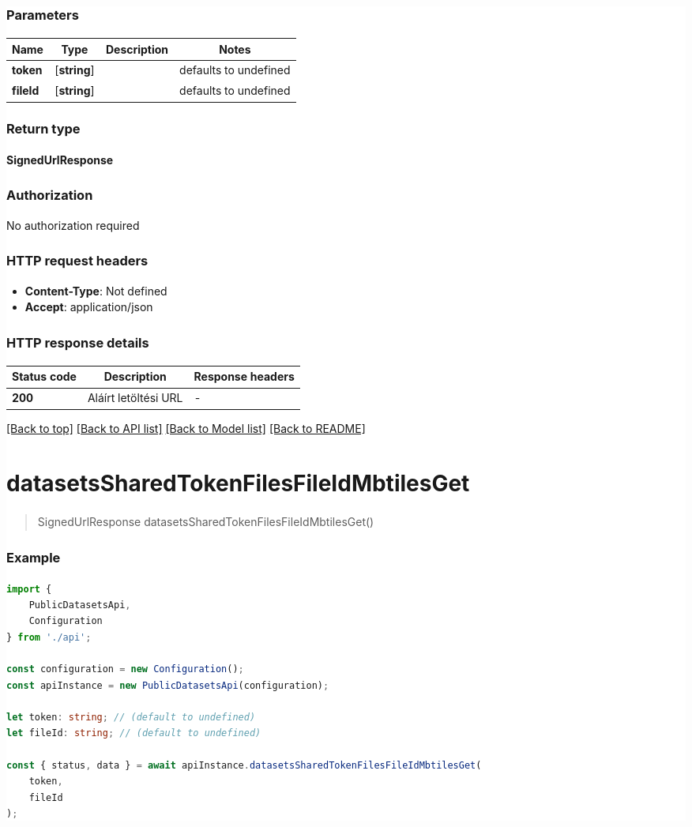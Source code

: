 ### Parameters

|Name | Type | Description  | Notes|
|------------- | ------------- | ------------- | -------------|
| **token** | [**string**] |  | defaults to undefined|
| **fileId** | [**string**] |  | defaults to undefined|


### Return type

**SignedUrlResponse**

### Authorization

No authorization required

### HTTP request headers

 - **Content-Type**: Not defined
 - **Accept**: application/json


### HTTP response details
| Status code | Description | Response headers |
|-------------|-------------|------------------|
|**200** | Aláírt letöltési URL |  -  |

[[Back to top]](#) [[Back to API list]](../README.md#documentation-for-api-endpoints) [[Back to Model list]](../README.md#documentation-for-models) [[Back to README]](../README.md)

# **datasetsSharedTokenFilesFileIdMbtilesGet**
> SignedUrlResponse datasetsSharedTokenFilesFileIdMbtilesGet()


### Example

```typescript
import {
    PublicDatasetsApi,
    Configuration
} from './api';

const configuration = new Configuration();
const apiInstance = new PublicDatasetsApi(configuration);

let token: string; // (default to undefined)
let fileId: string; // (default to undefined)

const { status, data } = await apiInstance.datasetsSharedTokenFilesFileIdMbtilesGet(
    token,
    fileId
);
```
